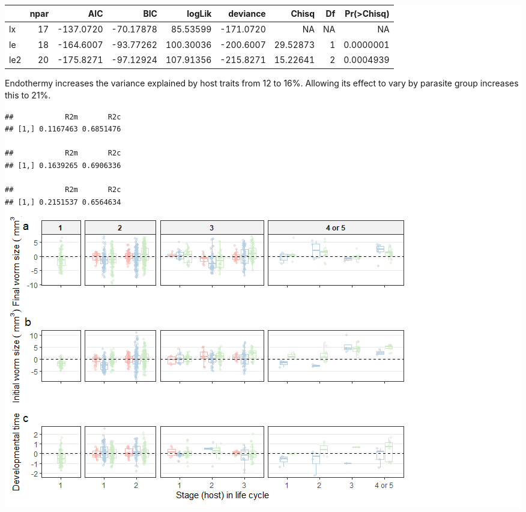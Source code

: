 <div class="kable-table">

|     | npar |        AIC |        BIC |    logLik |   deviance |    Chisq | Df | Pr(\>Chisq) |
| :-- | ---: | ---------: | ---------: | --------: | ---------: | -------: | -: | ----------: |
| lx  |   17 | \-137.0720 | \-70.17878 |  85.53599 | \-171.0720 |       NA | NA |          NA |
| le  |   18 | \-164.6007 | \-93.77262 | 100.30036 | \-200.6007 | 29.52873 |  1 |   0.0000001 |
| le2 |   20 | \-175.8271 | \-97.12924 | 107.91356 | \-215.8271 | 15.22641 |  2 |   0.0004939 |

</div>

Endothermy increases the variance explained by host traits from 12 to
16%. Allowing its effect to vary by parasite group increases this to
21%.

    ##            R2m       R2c
    ## [1,] 0.1167463 0.6851476

    ##            R2m       R2c
    ## [1,] 0.1639265 0.6906336

    ##            R2m       R2c
    ## [1,] 0.2151537 0.6564634

![](by_phyla_noimp_files/figure-gfm/unnamed-chunk-127-1.png)
